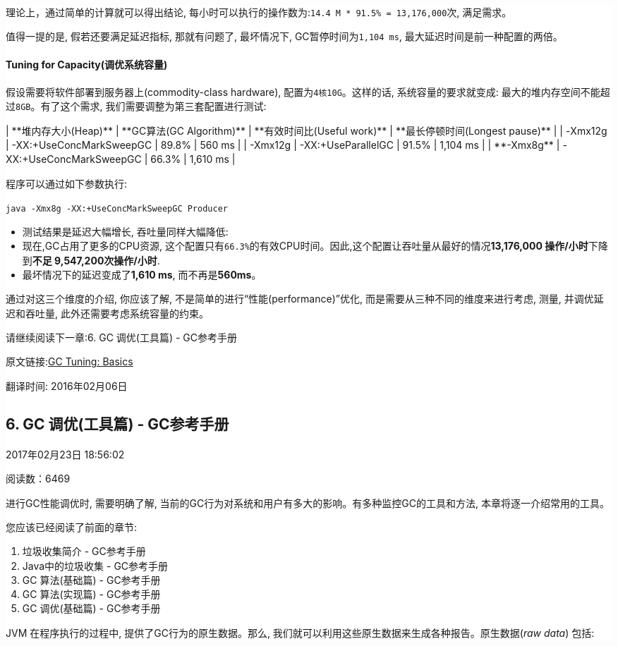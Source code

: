 理论上，通过简单的计算就可以得出结论, 每小时可以执行的操作数为:`14.4 M * 91.5% = 13,176,000`次, 满足需求。

值得一提的是, 假若还要满足延迟指标, 那就有问题了, 最坏情况下, GC暂停时间为`1,104 ms`, 最大延迟时间是前一种配置的两倍。

#### Tuning for Capacity(调优系统容量)

假设需要将软件部署到服务器上(commodity-class hardware), 配置为`4核10G`。这样的话, 系统容量的要求就变成: 最大的堆内存空间不能超过`8GB`。有了这个需求, 我们需要调整为第三套配置进行测试:

<colgroup data-id="c7104f7d-CM3OYb8V"><col data-id="cdf32f61-2q4eRIn9" span="1" width="239"><col data-id="cdf32f61-e9evDkSA" span="1" width="239"><col data-id="cdf32f61-32S42uAd" span="1" width="239"><col data-id="cdf32f61-VjMFsW5B" span="1" width="239"></colgroup>
| **堆内存大小(Heap)** | **GC算法(GC Algorithm)** | **有效时间比(Useful work)** | **最长停顿时间(Longest pause)** |
| -Xmx12g | -XX:+UseConcMarkSweepGC | 89.8% | 560 ms |
| -Xmx12g | -XX:+UseParallelGC | 91.5% | 1,104 ms |
| **-Xmx8g** | -XX:+UseConcMarkSweepGC | 66.3% | 1,610 ms |

程序可以通过如下参数执行:



```
java -Xmx8g -XX:+UseConcMarkSweepGC Producer
```



*   测试结果是延迟大幅增长, 吞吐量同样大幅降低:
*   现在,GC占用了更多的CPU资源, 这个配置只有`66.3%`的有效CPU时间。因此,这个配置让吞吐量从最好的情况**13,176,000 操作/小时**下降到**不足 9,547,200次操作/小时**.
*   最坏情况下的延迟变成了**1,610 ms**, 而不再是**560ms**。

通过对这三个维度的介绍, 你应该了解, 不是简单的进行“性能(performance)”优化, 而是需要从三种不同的维度来进行考虑, 测量, 并调优延迟和吞吐量, 此外还需要考虑系统容量的约束。

请继续阅读下一章:6\. GC 调优(工具篇) - GC参考手册

原文链接:[GC Tuning: Basics](https://plumbr.eu/handbook/gc-tuning)

翻译时间: 2016年02月06日

## 6\. GC 调优(工具篇) - GC参考手册

2017年02月23日 18:56:02

阅读数：6469

进行GC性能调优时, 需要明确了解, 当前的GC行为对系统和用户有多大的影响。有多种监控GC的工具和方法, 本章将逐一介绍常用的工具。

您应该已经阅读了前面的章节:

1.  垃圾收集简介 - GC参考手册
2.  Java中的垃圾收集 - GC参考手册
3.  GC 算法(基础篇) - GC参考手册
4.  GC 算法(实现篇) - GC参考手册
5.  GC 调优(基础篇) - GC参考手册

JVM 在程序执行的过程中, 提供了GC行为的原生数据。那么, 我们就可以利用这些原生数据来生成各种报告。原生数据(_raw data_) 包括:
